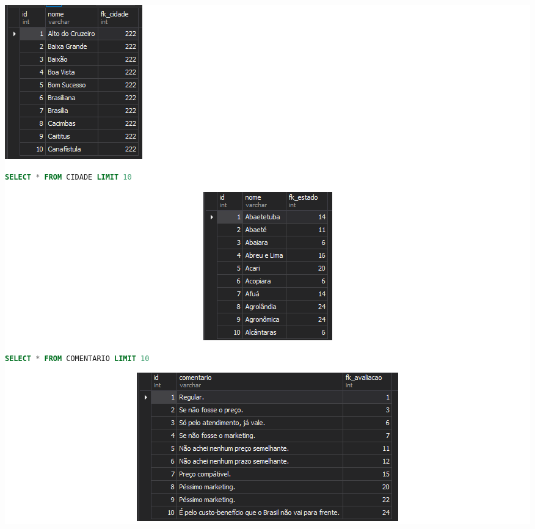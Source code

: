 <img src="https://github.com/duraes-antonio/resolveae_bd2/blob/master/DOCUMENTOS/IMAGENS/SELECTS/select_bairro.PNG">
<br></p>

```sql
SELECT * FROM CIDADE LIMIT 10
```
<p align="center">
<img src="https://github.com/duraes-antonio/resolveae_bd2/blob/master/DOCUMENTOS/IMAGENS/SELECTS/select_cidade.PNG">
<br></p>

```sql
SELECT * FROM COMENTARIO LIMIT 10
```
<p align="center">
<img src="https://github.com/duraes-antonio/resolveae_bd2/blob/master/DOCUMENTOS/IMAGENS/SELECTS/select_comentario.PNG">
<br></p>
